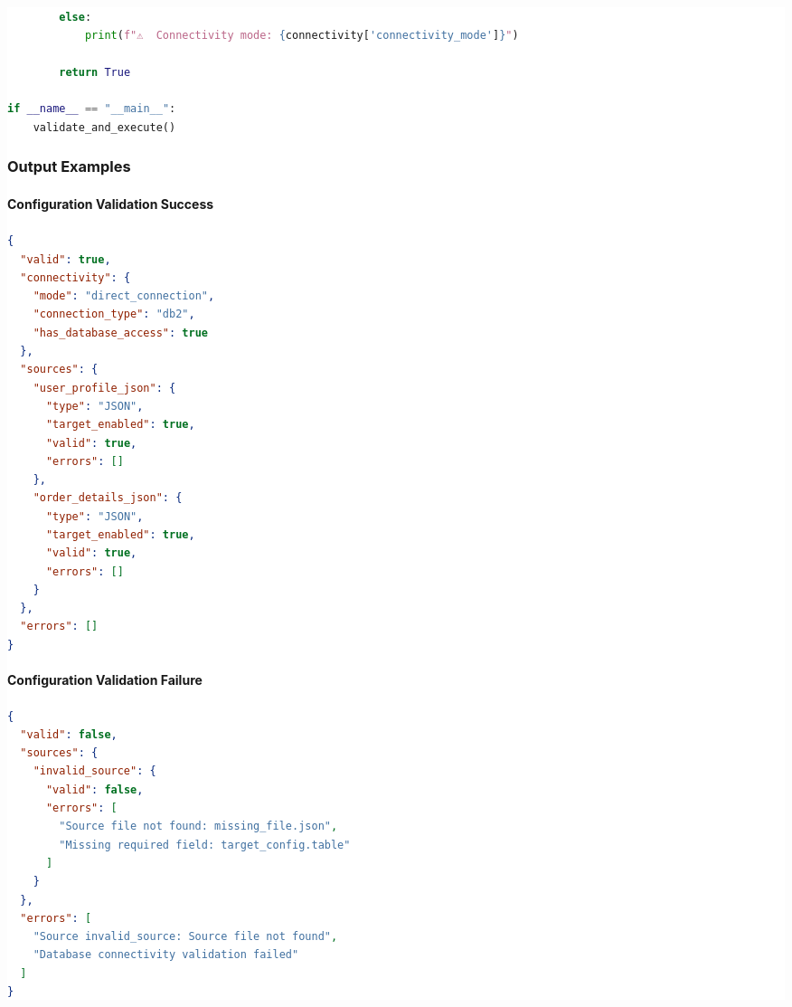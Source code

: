 ```python
        else:
            print(f"⚠️  Connectivity mode: {connectivity['connectivity_mode']}")
        
        return True

if __name__ == "__main__":
    validate_and_execute()
```

### Output Examples

#### Configuration Validation Success
```json
{
  "valid": true,
  "connectivity": {
    "mode": "direct_connection",
    "connection_type": "db2",
    "has_database_access": true
  },
  "sources": {
    "user_profile_json": {
      "type": "JSON",
      "target_enabled": true,
      "valid": true,
      "errors": []
    },
    "order_details_json": {
      "type": "JSON", 
      "target_enabled": true,
      "valid": true,
      "errors": []
    }
  },
  "errors": []
}
```

#### Configuration Validation Failure
```json
{
  "valid": false,
  "sources": {
    "invalid_source": {
      "valid": false,
      "errors": [
        "Source file not found: missing_file.json",
        "Missing required field: target_config.table"
      ]
    }
  },
  "errors": [
    "Source invalid_source: Source file not found",
    "Database connectivity validation failed"
  ]
}
```
